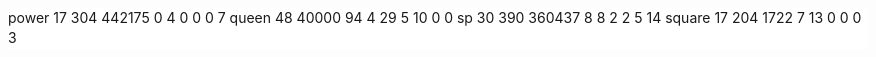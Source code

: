 
<tr>
<td class="org-left">power</td>
<td class="org-right">17</td>
<td class="org-right">304</td>
<td class="org-right">442175</td>
<td class="org-right">0</td>
<td class="org-right">4</td>
<td class="org-right">0</td>
<td class="org-right">0</td>
<td class="org-right">0</td>
<td class="org-right">7</td>
</tr>


<tr>
<td class="org-left">queen</td>
<td class="org-right">48</td>
<td class="org-right">40000</td>
<td class="org-right">94</td>
<td class="org-right">4</td>
<td class="org-right">29</td>
<td class="org-right">5</td>
<td class="org-right">10</td>
<td class="org-right">0</td>
<td class="org-right">0</td>
</tr>


<tr>
<td class="org-left">sp</td>
<td class="org-right">30</td>
<td class="org-right">390</td>
<td class="org-right">360437</td>
<td class="org-right">8</td>
<td class="org-right">8</td>
<td class="org-right">2</td>
<td class="org-right">2</td>
<td class="org-right">5</td>
<td class="org-right">14</td>
</tr>


<tr>
<td class="org-left">square</td>
<td class="org-right">17</td>
<td class="org-right">204</td>
<td class="org-right">1722</td>
<td class="org-right">7</td>
<td class="org-right">13</td>
<td class="org-right">0</td>
<td class="org-right">0</td>
<td class="org-right">0</td>
<td class="org-right">3</td>
</tr>
